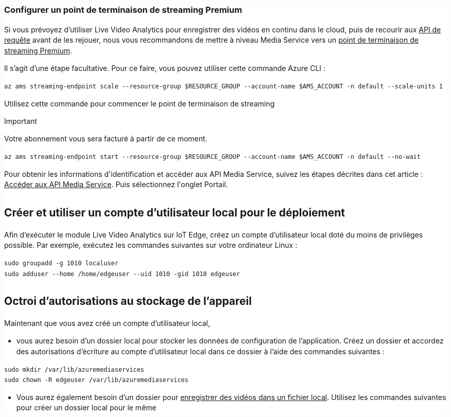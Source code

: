### <a name="set-up-a-premium-streaming-endpoint"></a>Configurer un point de terminaison de streaming Premium

Si vous prévoyez d’utiliser Live Video Analytics pour enregistrer des vidéos en continu dans le cloud, puis de recourir aux [API de requête](playback-recordings-how-to.md#query-api) avant de les rejouer, nous vous recommandons de mettre à niveau Media Service vers un [point de terminaison de streaming Premium](../latest/streaming-endpoint-concept.md#types).  

Il s’agit d’une étape facultative. Pour ce faire, vous pouvez utiliser cette commande Azure CLI :

```azure-cli
az ams streaming-endpoint scale --resource-group $RESOURCE_GROUP --account-name $AMS_ACCOUNT -n default --scale-units 1
```

Utilisez cette commande pour commencer le point de terminaison de streaming 

> [!IMPORTANT]
> Votre abonnement vous sera facturé à partir de ce moment.

```azure-cli
az ams streaming-endpoint start --resource-group $RESOURCE_GROUP --account-name $AMS_ACCOUNT -n default --no-wait
```

Pour obtenir les informations d'identification et accéder aux API Media Service, suivez les étapes décrites dans cet article : [Accéder aux API Media Service](../latest/access-api-howto.md?tabs=portal). Puis sélectionnez l'onglet Portail.

## <a name="create-and-use-local-user-account-for-deployment"></a>Créer et utiliser un compte d’utilisateur local pour le déploiement
Afin d’exécuter le module Live Video Analytics sur IoT Edge, créez un compte d’utilisateur local doté du moins de privilèges possible. Par exemple, exécutez les commandes suivantes sur votre ordinateur Linux :

```
sudo groupadd -g 1010 localuser
sudo adduser --home /home/edgeuser --uid 1010 -gid 1010 edgeuser
```

## <a name="granting-permissions-to-device-storage"></a>Octroi d’autorisations au stockage de l’appareil

Maintenant que vous avez créé un compte d’utilisateur local, 

* vous aurez besoin d’un dossier local pour stocker les données de configuration de l’application. Créez un dossier et accordez des autorisations d’écriture au compte d’utilisateur local dans ce dossier à l’aide des commandes suivantes :

```
sudo mkdir /var/lib/azuremediaservices
sudo chown -R edgeuser /var/lib/azuremediaservices
```

* Vous aurez également besoin d’un dossier pour [enregistrer des vidéos dans un fichier local](event-based-video-recording-concept.md#video-recording-based-on-events-from-other-sources). Utilisez les commandes suivantes pour créer un dossier local pour le même
